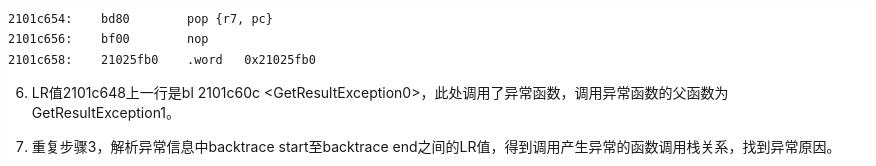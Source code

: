    ```
   2101c654:	bd80      	pop	{r7, pc}
   2101c656:	bf00      	nop
   2101c658:	21025fb0 	.word	0x21025fb0
   ```
   
6. LR值2101c648上一行是bl 2101c60c \<GetResultException0\>，此处调用了异常函数，调用异常函数的父函数为GetResultException1。

7. 重复步骤3，解析异常信息中backtrace start至backtrace end之间的LR值，得到调用产生异常的函数调用栈关系，找到异常原因。
